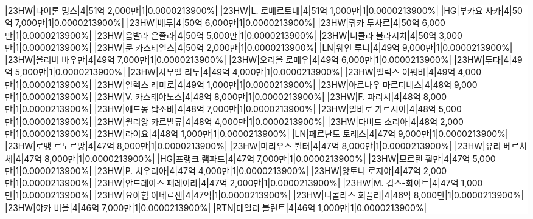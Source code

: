 |23HW|타이론 밍스|4|51억 2,000만|1|0.0000213900%|
|23HW|L. 로베르토네|4|51억 1,000만|1|0.0000213900%|
|HG|부카요 사카|4|50억 7,000만|1|0.0000213900%|
|23HW|베투|4|50억 6,000만|1|0.0000213900%|
|23HW|뤼카 투사르|4|50억 6,000만|1|0.0000213900%|
|23HW|음발라 은졸라|4|50억 5,000만|1|0.0000213900%|
|23HW|니콜라 블라시치|4|50억 3,000만|1|0.0000213900%|
|23HW|쿤 카스테일스|4|50억 2,000만|1|0.0000213900%|
|LN|웨인 루니|4|49억 9,000만|1|0.0000213900%|
|23HW|올리버 바우만|4|49억 7,000만|1|0.0000213900%|
|23HW|오리올 로메우|4|49억 6,000만|1|0.0000213900%|
|23HW|투타|4|49억 5,000만|1|0.0000213900%|
|23HW|사무엘 리누|4|49억 4,000만|1|0.0000213900%|
|23HW|앨릭스 이워비|4|49억 4,000만|1|0.0000213900%|
|23HW|알렉스 레미로|4|49억 1,000만|1|0.0000213900%|
|23HW|아르나우 마르티네스|4|48억 9,000만|1|0.0000213900%|
|23HW|V. 카스테야노스|4|48억 8,000만|1|0.0000213900%|
|23HW|F. 파리시|4|48억 8,000만|1|0.0000213900%|
|23HW|에드몽 탑소바|4|48억 7,000만|1|0.0000213900%|
|23HW|알바로 가르시아|4|48억 5,000만|1|0.0000213900%|
|23HW|윌리앙 카르발류|4|48억 4,000만|1|0.0000213900%|
|23HW|다비드 소리아|4|48억 2,000만|1|0.0000213900%|
|23HW|라이요|4|48억 1,000만|1|0.0000213900%|
|LN|페르난도 토레스|4|47억 9,000만|1|0.0000213900%|
|23HW|로뱅 르노르망|4|47억 8,000만|1|0.0000213900%|
|23HW|마리우스 뷜터|4|47억 8,000만|1|0.0000213900%|
|23HW|유리 베르치체|4|47억 8,000만|1|0.0000213900%|
|HG|프랭크 램파드|4|47억 7,000만|1|0.0000213900%|
|23HW|모르텐 휠만|4|47억 5,000만|1|0.0000213900%|
|23HW|P. 치우리아|4|47억 4,000만|1|0.0000213900%|
|23HW|앙토니 로지야|4|47억 2,000만|1|0.0000213900%|
|23HW|안드레아스 페레이라|4|47억 2,000만|1|0.0000213900%|
|23HW|M. 깁스-화이트|4|47억 1,000만|1|0.0000213900%|
|23HW|요아힘 아네르센|4|47억|1|0.0000213900%|
|23HW|니콜라스 회플러|4|46억 8,000만|1|0.0000213900%|
|23HW|야카 비욜|4|46억 7,000만|1|0.0000213900%|
|RTN|데일리 블린트|4|46억 1,000만|1|0.0000213900%|